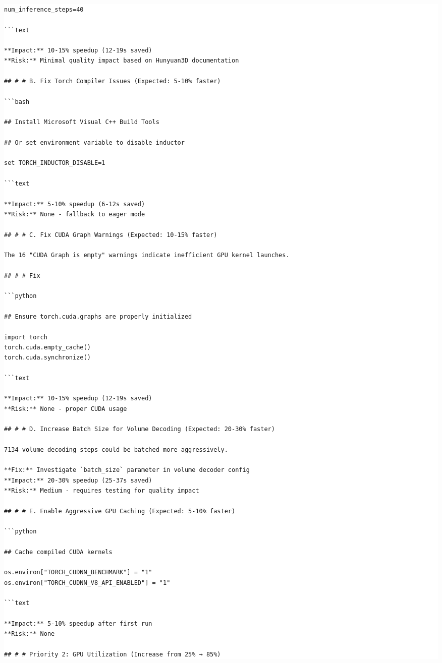 ```text
num_inference_steps=40

```text

**Impact:** 10-15% speedup (12-19s saved)
**Risk:** Minimal quality impact based on Hunyuan3D documentation

## # # B. Fix Torch Compiler Issues (Expected: 5-10% faster)

```bash

## Install Microsoft Visual C++ Build Tools

## Or set environment variable to disable inductor

set TORCH_INDUCTOR_DISABLE=1

```text

**Impact:** 5-10% speedup (6-12s saved)
**Risk:** None - fallback to eager mode

## # # C. Fix CUDA Graph Warnings (Expected: 10-15% faster)

The 16 "CUDA Graph is empty" warnings indicate inefficient GPU kernel launches.

## # # Fix

```python

## Ensure torch.cuda.graphs are properly initialized

import torch
torch.cuda.empty_cache()
torch.cuda.synchronize()

```text

**Impact:** 10-15% speedup (12-19s saved)
**Risk:** None - proper CUDA usage

## # # D. Increase Batch Size for Volume Decoding (Expected: 20-30% faster)

7134 volume decoding steps could be batched more aggressively.

**Fix:** Investigate `batch_size` parameter in volume decoder config
**Impact:** 20-30% speedup (25-37s saved)
**Risk:** Medium - requires testing for quality impact

## # # E. Enable Aggressive GPU Caching (Expected: 5-10% faster)

```python

## Cache compiled CUDA kernels

os.environ["TORCH_CUDNN_BENCHMARK"] = "1"
os.environ["TORCH_CUDNN_V8_API_ENABLED"] = "1"

```text

**Impact:** 5-10% speedup after first run
**Risk:** None

## # # Priority 2: GPU Utilization (Increase from 25% → 85%)
```
